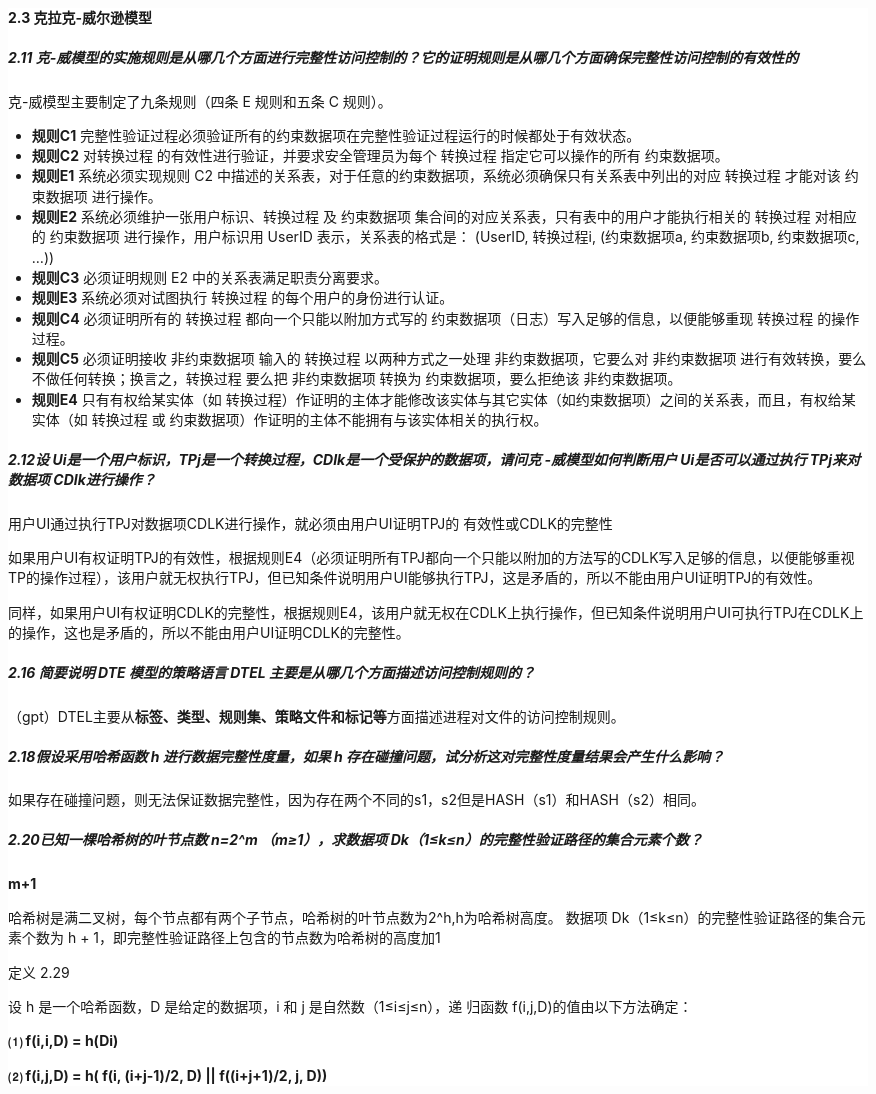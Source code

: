 

#### 2.3 克拉克-威尔逊模型

##### 2.11 克-威模型的实施规则是从哪几个方面进行完整性访问控制的？它的证明规则是从哪几个方面确保完整性访问控制的有效性的

克-威模型主要制定了九条规则（四条 E 规则和五条 C 规则）。
* **规则C1** 完整性验证过程必须验证所有的约束数据项在完整性验证过程运行的时候都处于有效状态。
* **规则C2** 对转换过程 的有效性进行验证，并要求安全管理员为每个 转换过程 指定它可以操作的所有 约束数据项。
* **规则E1** 系统必须实现规则 C2 中描述的关系表，对于任意的约束数据项，系统必须确保只有关系表中列出的对应 转换过程 才能对该 约束数据项 进行操作。
* **规则E2** 系统必须维护一张用户标识、转换过程 及 约束数据项 集合间的对应关系表，只有表中的用户才能执行相关的 转换过程 对相应的 约束数据项 进行操作，用户标识用 UserID 表示，关系表的格式是：
  (UserID, 转换过程i, (约束数据项a, 约束数据项b, 约束数据项c, …))
* **规则C3** 必须证明规则 E2 中的关系表满足职责分离要求。
* **规则E3** 系统必须对试图执行 转换过程 的每个用户的身份进行认证。
* **规则C4** 必须证明所有的 转换过程 都向一个只能以附加方式写的 约束数据项（日志）写入足够的信息，以便能够重现 转换过程 的操作过程。
* **规则C5** 必须证明接收 非约束数据项 输入的 转换过程 以两种方式之一处理 非约束数据项，它要么对 非约束数据项 进行有效转换，要么不做任何转换；换言之，转换过程 要么把 非约束数据项 转换为 约束数据项，要么拒绝该 非约束数据项。
* **规则E4** 只有有权给某实体（如 转换过程）作证明的主体才能修改该实体与其它实体（如约束数据项）之间的关系表，而且，有权给某实体（如 转换过程 或 约束数据项）作证明的主体不能拥有与该实体相关的执行权。

##### 2.12设 Ui是一个用户标识，TPj是一个转换过程，CDIk是一个受保护的数据项，请问克 -威模型如何判断用户 Ui是否可以通过执行 TPj来对数据项 CDIk进行操作？

用户UI通过执行TPJ对数据项CDLK进行操作，就必须由用户UI证明TPJ的 有效性或CDLK的完整性

如果用户UI有权证明TPJ的有效性，根据规则E4（必须证明所有TPJ都向一个只能以附加的方法写的CDLK写入足够的信息，以便能够重视TP的操作过程），该用户就无权执行TPJ，但已知条件说明用户UI能够执行TPJ，这是矛盾的，所以不能由用户UI证明TPJ的有效性。

同样，如果用户UI有权证明CDLK的完整性，根据规则E4，该用户就无权在CDLK上执行操作，但已知条件说明用户UI可执行TPJ在CDLK上的操作，这也是矛盾的，所以不能由用户UI证明CDLK的完整性。

##### 2.16 简要说明 DTE 模型的策略语言 DTEL 主要是从哪几个方面描述访问控制规则的？

（gpt）DTEL主要从**标签、类型、规则集、策略文件和标记等**方面描述进程对文件的访问控制规则。

##### 2.18假设采用哈希函数 h 进行数据完整性度量，如果 h 存在碰撞问题，试分析这对完整性度量结果会产生什么影响？

如果存在碰撞问题，则无法保证数据完整性，因为存在两个不同的s1，s2但是HASH（s1）和HASH（s2）相同。

##### 2.20已知一棵哈希树的叶节点数 n=2^m （m≥1），求数据项 Dk（1≤k≤n）的完整性验证路径的集合元素个数？

**m+1**

哈希树是满二叉树，每个节点都有两个子节点，哈希树的叶节点数为2^h,h为哈希树高度。
数据项 Dk（1≤k≤n）的完整性验证路径的集合元素个数为 h + 1，即完整性验证路径上包含的节点数为哈希树的高度加1

定义 2.29 

设 h 是一个哈希函数，D 是给定的数据项，i 和 j 是自然数（1≤i≤j≤n），递 归函数 f(i,j,D)的值由以下方法确定：

 **⑴ f(i,i,D) = h(Di)** 

 **⑵ f(i,j,D) = h( f(i, (i+j-1)/2, D) || f((i+j+1)/2, j, D))** 

